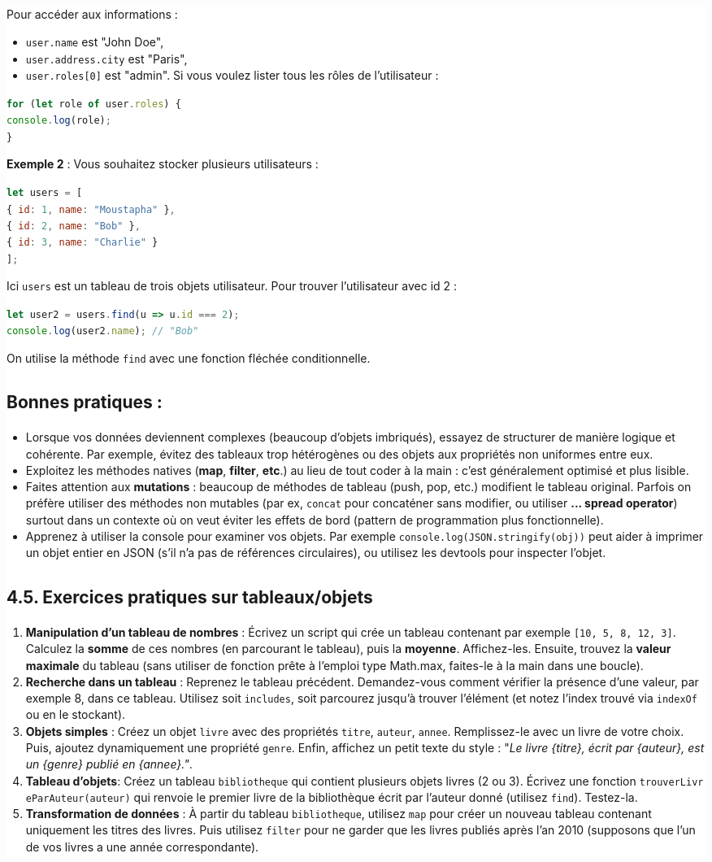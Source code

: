 Pour accéder aux informations :

- `user.name` est "John Doe",
- `user.address.city` est "Paris",
- `user.roles[0]` est "admin".
  Si vous voulez lister tous les rôles de l’utilisateur :

```js
for (let role of user.roles) {
console.log(role);
}
```

**Exemple 2** : Vous souhaitez stocker plusieurs utilisateurs :

```js
let users = [
{ id: 1, name: "Moustapha" },
{ id: 2, name: "Bob" },
{ id: 3, name: "Charlie" }
];
```

Ici `users` est un tableau de trois objets utilisateur. Pour trouver l’utilisateur avec id 2 :

```js
let user2 = users.find(u => u.id === 2);
console.log(user2.name); // "Bob"
```

On utilise la méthode `find` avec une fonction fléchée conditionnelle.

## Bonnes pratiques :

- Lorsque vos données deviennent complexes (beaucoup d’objets imbriqués), essayez de structurer de manière logique et cohérente. Par exemple, évitez des tableaux trop hétérogènes ou des objets aux propriétés non uniformes entre eux.
- Exploitez les méthodes natives (**map**, **filter**, **etc**.) au lieu de tout coder à la main : c’est généralement optimisé et plus lisible.
- Faites attention aux **mutations** : beaucoup de méthodes de tableau (push, pop, etc.) modifient le tableau original. Parfois on préfère utiliser des méthodes non mutables (par ex, `concat` pour concaténer sans modifier, ou utiliser **... spread operator**) surtout dans un contexte où on veut éviter les effets de bord (pattern de programmation plus fonctionnelle).
- Apprenez à utiliser la console pour examiner vos objets. Par exemple `console.log(JSON.stringify(obj))` peut aider à imprimer un objet entier en JSON (s’il n’a pas de références circulaires), ou utilisez les devtools pour inspecter l’objet.

## 4.5. Exercices pratiques sur tableaux/objets

1. **Manipulation d’un tableau de nombres** : Écrivez un script qui crée un tableau contenant par exemple `[10, 5, 8, 12, 3]`. Calculez la **somme** de ces nombres (en parcourant le tableau), puis la **moyenne**. Affichez-les. Ensuite, trouvez la **valeur maximale** du tableau (sans utiliser de fonction prête à l’emploi type Math.max, faites-le à la main dans une boucle).
2. **Recherche dans un tableau** : Reprenez le tableau précédent. Demandez-vous comment vérifier la présence d’une valeur, par exemple 8, dans ce tableau. Utilisez soit `includes`, soit parcourez jusqu’à trouver l’élément (et notez l’index trouvé via `indexOf` ou en le stockant).
3. **Objets simples** : Créez un objet `livre` avec des propriétés `titre`, `auteur`, `annee`. Remplissez-le avec un livre de votre choix. Puis, ajoutez dynamiquement une propriété `genre`. Enfin, affichez un petit texte du style : "*Le livre {titre}, écrit par {auteur}, est un {genre} publié en {annee}."*.
4. **Tableau d’objets**: Créez un tableau `bibliotheque` qui contient plusieurs objets livres (2 ou 3). Écrivez une fonction `trouverLivreParAuteur(auteur)` qui renvoie le premier livre de la bibliothèque écrit par l’auteur donné (utilisez `find`). Testez-la.
5. **Transformation de données** : À partir du tableau `bibliotheque`, utilisez `map` pour créer un nouveau tableau contenant uniquement les titres des livres. Puis utilisez `filter` pour ne garder que les livres publiés après l’an 2010 (supposons que l’un de vos livres a une année correspondante).
